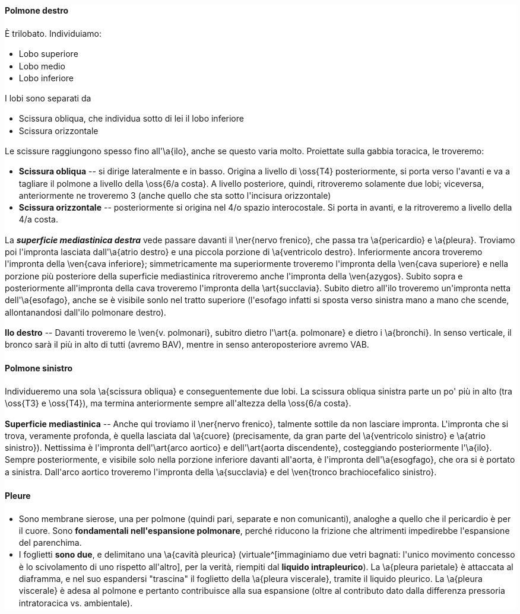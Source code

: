 #### Polmone destro
È trilobato. Individuiamo:

* Lobo superiore
* Lobo medio
* Lobo inferiore

I lobi sono separati da

* Scissura obliqua, che individua sotto di lei il lobo inferiore
* Scissura orizzontale

Le scissure raggiungono spesso fino all'\a{ilo}, anche se questo varia molto. Proiettate sulla gabbia toracica, le troveremo:

* __Scissura obliqua__ -- si dirige lateralmente e in basso. Origina a livello di \oss{T4} posteriormente, si porta verso l'avanti e va a tagliare il polmone a livello della \oss{6/a costa}. A livello posteriore, quindi, ritroveremo solamente due lobi; viceversa, anteriormente ne troveremo 3 (anche quello che sta sotto l'incisura orizzontale)
* __Scissura orizzontale__ -- posteriormente si origina nel 4/o spazio interocostale. Si porta in avanti, e la ritroveremo a livello della 4/a costa.

La ___superficie mediastinica destra___ vede passare davanti il \ner{nervo frenico}, che passa tra \a{pericardio} e \a{pleura}. Troviamo poi l'impronta lasciata dall'\a{atrio destro} e una piccola porzione di \a{ventricolo destro}. Inferiormente ancora troveremo l'impronta della \ven{cava inferiore}; simmetricamente ma superiormente troveremo l'impronta della \ven{cava superiore} e nella porzione più posteriore della superficie mediastinica ritroveremo anche l'impronta della \ven{azygos}. Subito sopra e posteriormente all'impronta della cava troveremo l'impronta della \art{succlavia}. Subito dietro all'ilo troveremo un'impronta netta dell'\a{esofago}, anche se è visibile sonlo nel tratto superiore (l'esofago infatti si sposta verso sinistra mano a mano che scende, allontanandosi dall'ilo polmonare destro).

__Ilo destro__ -- Davanti troveremo le \ven{v. polmonari}, subitro dietro l'\art{a. polmonare} e dietro i \a{bronchi}. In senso verticale, il bronco sarà il più in alto di tutti (avremo BAV), mentre in senso anteroposteriore avremo VAB.

#### Polmone sinistro
Individueremo una sola \a{scissura obliqua} e conseguentemente due lobi. La scissura obliqua sinistra parte un po' più in alto (tra \oss{T3} e \oss{T4}), ma termina anteriormente sempre all'altezza della \oss{6/a costa}.

__Superficie mediastinica__ -- Anche qui troviamo il \ner{nervo frenico}, talmente sottile da non lasciare impronta. L'impronta che si trova, veramente profonda, è quella lasciata dal \a{cuore} (precisamente, da gran parte del \a{ventricolo sinistro} e \a{atrio sinistro}). Nettissima è l'impronta dell'\art{arco aortico} e dell'\art{aorta discendente}, costeggiando posteriormente l'\a{ilo}. Sempre posteriormente, e visibile solo nella porzione inferiore davanti all'aorta, è l'impronta dell'\a{esogfago}, che ora si è portato a sinistra. Dall'arco aortico troveremo l'impronta della \a{succlavia} e del \ven{tronco brachiocefalico sinistro}.

#### Pleure
- Sono membrane sierose, una per polmone (quindi pari, separate e non comunicanti), analoghe a quello che il pericardio è per il cuore. Sono __fondamentali nell'espansione polmonare__, perché riducono la frizione che altrimenti impedirebbe l'espansione del parenchima.
- I foglietti __sono due__, e delimitano una \a{cavità pleurica} (virtuale^[immaginiamo due vetri bagnati: l'unico movimento concesso è lo scivolamento di uno rispetto all'altro], per la verità, riempiti dal __liquido intrapleurico__). La \a{pleura parietale} è attaccata al diaframma, e nel suo espandersi "trascina" il foglietto della \a{pleura viscerale}, tramite il liquido pleurico. La \a{pleura viscerale} è adesa al polmone e pertanto contribuisce alla sua espansione (oltre al contributo dato dalla differenza pressoria intratoracica vs. ambientale).
